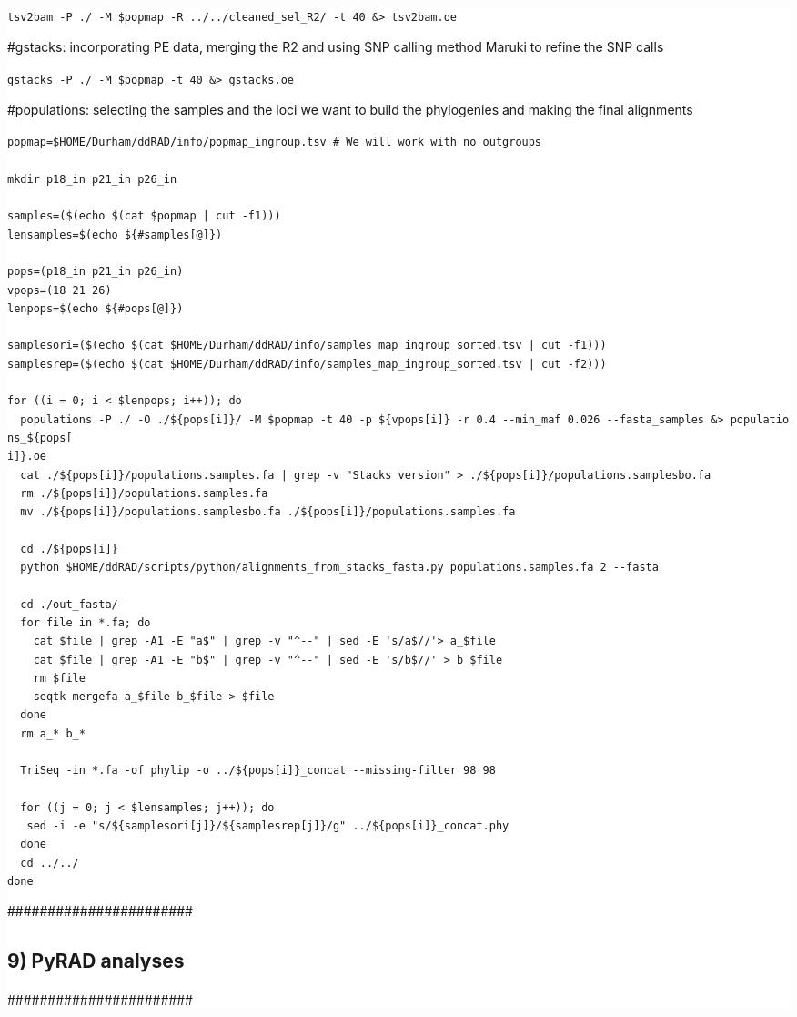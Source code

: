 ```
tsv2bam -P ./ -M $popmap -R ../../cleaned_sel_R2/ -t 40 &> tsv2bam.oe
```
#gstacks: incorporating PE data, merging the R2 and using SNP calling method Maruki to refine the SNP calls
```
gstacks -P ./ -M $popmap -t 40 &> gstacks.oe
```
#populations: selecting the samples and the loci we want to build the phylogenies and making the final alignments
```
popmap=$HOME/Durham/ddRAD/info/popmap_ingroup.tsv # We will work with no outgroups

mkdir p18_in p21_in p26_in

samples=($(echo $(cat $popmap | cut -f1)))
lensamples=$(echo ${#samples[@]})

pops=(p18_in p21_in p26_in)
vpops=(18 21 26)
lenpops=$(echo ${#pops[@]})

samplesori=($(echo $(cat $HOME/Durham/ddRAD/info/samples_map_ingroup_sorted.tsv | cut -f1)))
samplesrep=($(echo $(cat $HOME/Durham/ddRAD/info/samples_map_ingroup_sorted.tsv | cut -f2)))

for ((i = 0; i < $lenpops; i++)); do
  populations -P ./ -O ./${pops[i]}/ -M $popmap -t 40 -p ${vpops[i]} -r 0.4 --min_maf 0.026 --fasta_samples &> populations_${pops[
i]}.oe
  cat ./${pops[i]}/populations.samples.fa | grep -v "Stacks version" > ./${pops[i]}/populations.samplesbo.fa
  rm ./${pops[i]}/populations.samples.fa
  mv ./${pops[i]}/populations.samplesbo.fa ./${pops[i]}/populations.samples.fa

  cd ./${pops[i]}
  python $HOME/ddRAD/scripts/python/alignments_from_stacks_fasta.py populations.samples.fa 2 --fasta

  cd ./out_fasta/
  for file in *.fa; do
    cat $file | grep -A1 -E "a$" | grep -v "^--" | sed -E 's/a$//'> a_$file
    cat $file | grep -A1 -E "b$" | grep -v "^--" | sed -E 's/b$//' > b_$file
    rm $file
    seqtk mergefa a_$file b_$file > $file
  done
  rm a_* b_*

  TriSeq -in *.fa -of phylip -o ../${pops[i]}_concat --missing-filter 98 98

  for ((j = 0; j < $lensamples; j++)); do
   sed -i -e "s/${samplesori[j]}/${samplesrep[j]}/g" ../${pops[i]}_concat.phy
  done
  cd ../../
done
```
#######################
## 9) PyRAD analyses ##
#######################

